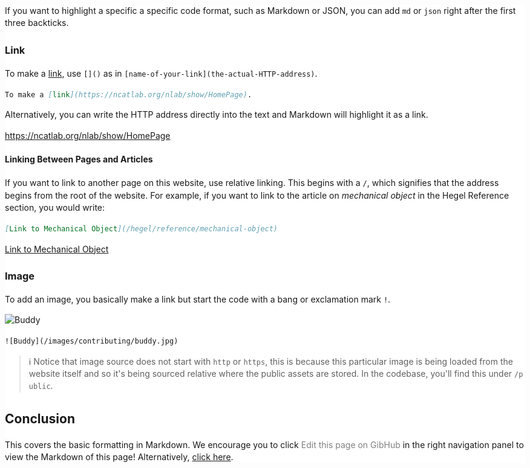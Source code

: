 If you want to highlight a specific a specific code format, such as Markdown or
JSON, you can add `md` or `json` right after the first three backticks.

### Link

To make a [link](https://ncatlab.org/nlab/show/HomePage), use `[]()` as in
`[name-of-your-link](the-actual-HTTP-address)`.

```md
To make a [link](https://ncatlab.org/nlab/show/HomePage).
```

Alternatively, you can write the HTTP address directly into the text and
Markdown will highlight it as a link.

https://ncatlab.org/nlab/show/HomePage

#### Linking Between Pages and Articles

If you want to link to another page on this website, use relative linking. This
begins with a `/`, which signifies that the address begins from the root of the
website. For example, if you want to link to the article on _mechanical object_
in the Hegel Reference section, you would write:

```md
[Link to Mechanical Object](/hegel/reference/mechanical-object)
```

[Link to Mechanical Object](/hegel/reference/mechanical-object)

### Image

To add an image, you basically make a link but start the code with a bang or
exclamation mark `!`.

![Buddy](/images/contributing/buddy.jpg)

```
![Buddy](/images/contributing/buddy.jpg)
```

> ℹ️ Notice that image source does not start with `http` or `https`, this is
> because this particular image is being loaded from the website itself and so
> it's being sourced relative where the public assets are stored. In the
> codebase, you'll find this under `/public`.

## Conclusion

This covers the basic formatting in Markdown. We encourage you to click
<span style="color: gray;">Edit this page on GibHub</span> in the right
navigation panel to view the Markdown of this page! Alternatively,
[click here](https://github.com/systemphil/sphil/tree/main/src/pages/contributing/formatting/basic-markdown.md).
